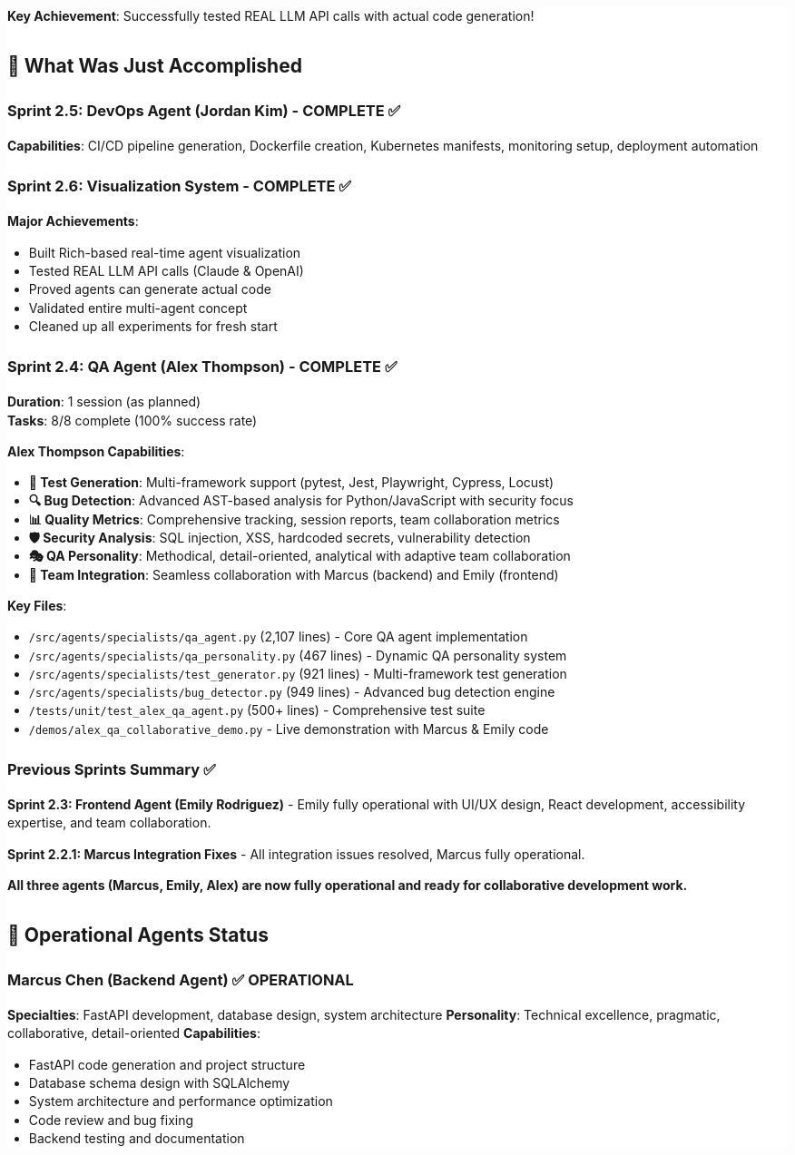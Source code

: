 **Key Achievement**: Successfully tested REAL LLM API calls with actual code generation!

## 🚀 What Was Just Accomplished

### Sprint 2.5: DevOps Agent (Jordan Kim) - COMPLETE ✅
**Capabilities**: CI/CD pipeline generation, Dockerfile creation, Kubernetes manifests, monitoring setup, deployment automation

### Sprint 2.6: Visualization System - COMPLETE ✅
**Major Achievements**:
- Built Rich-based real-time agent visualization
- Tested REAL LLM API calls (Claude & OpenAI)
- Proved agents can generate actual code
- Validated entire multi-agent concept
- Cleaned up all experiments for fresh start

### Sprint 2.4: QA Agent (Alex Thompson) - COMPLETE ✅
**Duration**: 1 session (as planned)  
**Tasks**: 8/8 complete (100% success rate)

**Alex Thompson Capabilities**:
- **🧪 Test Generation**: Multi-framework support (pytest, Jest, Playwright, Cypress, Locust)
- **🔍 Bug Detection**: Advanced AST-based analysis for Python/JavaScript with security focus
- **📊 Quality Metrics**: Comprehensive tracking, session reports, team collaboration metrics
- **🛡️ Security Analysis**: SQL injection, XSS, hardcoded secrets, vulnerability detection
- **🎭 QA Personality**: Methodical, detail-oriented, analytical with adaptive team collaboration
- **🤝 Team Integration**: Seamless collaboration with Marcus (backend) and Emily (frontend)

**Key Files**:
- `/src/agents/specialists/qa_agent.py` (2,107 lines) - Core QA agent implementation
- `/src/agents/specialists/qa_personality.py` (467 lines) - Dynamic QA personality system  
- `/src/agents/specialists/test_generator.py` (921 lines) - Multi-framework test generation
- `/src/agents/specialists/bug_detector.py` (949 lines) - Advanced bug detection engine
- `/tests/unit/test_alex_qa_agent.py` (500+ lines) - Comprehensive test suite
- `/demos/alex_qa_collaborative_demo.py` - Live demonstration with Marcus & Emily code

### Previous Sprints Summary ✅

**Sprint 2.3: Frontend Agent (Emily Rodriguez)** - Emily fully operational with UI/UX design, React development, accessibility expertise, and team collaboration.

**Sprint 2.2.1: Marcus Integration Fixes** - All integration issues resolved, Marcus fully operational.

**All three agents (Marcus, Emily, Alex) are now fully operational and ready for collaborative development work.**

## 🤖 Operational Agents Status

### Marcus Chen (Backend Agent) ✅ OPERATIONAL
**Specialties**: FastAPI development, database design, system architecture
**Personality**: Technical excellence, pragmatic, collaborative, detail-oriented
**Capabilities**:
- FastAPI code generation and project structure
- Database schema design with SQLAlchemy
- System architecture and performance optimization
- Code review and bug fixing
- Backend testing and documentation
